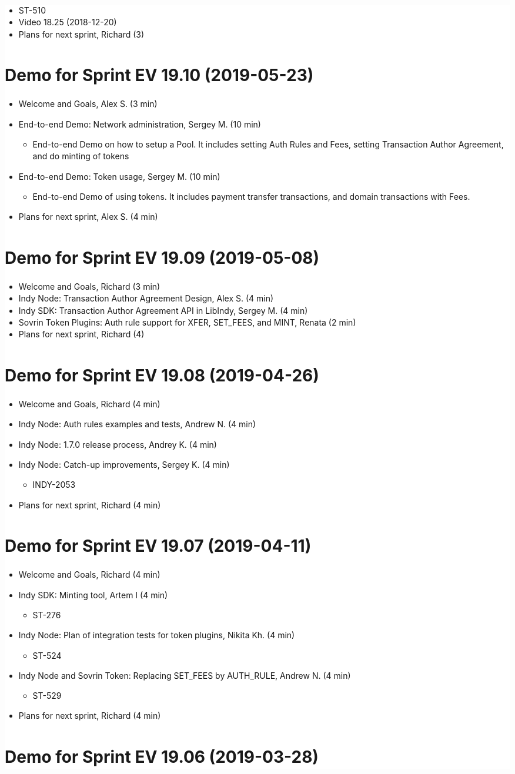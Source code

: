   - ST-510
  - Video 18.25 (2018-12-20)
- Plans for next sprint, Richard (3)

# Demo for Sprint EV 19.10 (2019-05-23)

- Welcome and Goals, Alex S. (3 min)
- End-to-end Demo: Network administration, Sergey M. (10 min)
  
  - End-to-end Demo on how to setup a Pool. It includes setting Auth Rules and Fees, setting Transaction Author Agreement, and do minting of tokens
- End-to-end Demo: Token usage, Sergey M. (10 min)
  
  - End-to-end Demo of using tokens. It includes payment transfer transactions, and domain transactions with Fees.
- Plans for next sprint, Alex S. (4 min)

# Demo for Sprint EV 19.09 (2019-05-08)

- Welcome and Goals, Richard (3 min)
- Indy Node: Transaction Author Agreement Design, Alex S. (4 min)
- Indy SDK: Transaction Author Agreement API in LibIndy, Sergey M. (4 min)
- Sovrin Token Plugins: Auth rule support for XFER, SET\_FEES, and MINT, Renata (2 min)
- Plans for next sprint, Richard (4)

# Demo for Sprint EV 19.08 (2019-04-26)

- Welcome and Goals, Richard (4 min)
- Indy Node: Auth rules examples and tests, Andrew N. (4 min)
- Indy Node: 1.7.0 release process, Andrey K. (4 min)
- Indy Node: Catch-up improvements, Sergey K. (4 min)
  
  - INDY-2053
- Plans for next sprint, Richard (4 min)

# Demo for Sprint EV 19.07 (2019-04-11)

- Welcome and Goals, Richard (4 min)
- Indy SDK: Minting tool, Artem I (4 min)
  
  - ST-276
- Indy Node: Plan of integration tests for token plugins, Nikita Kh. (4 min)
  
  - ST-524
- Indy Node and Sovrin Token: Replacing SET\_FEES by AUTH\_RULE, Andrew N. (4 min)
  
  - ST-529
- Plans for next sprint, Richard (4 min)

# Demo for Sprint EV 19.06 (2019-03-28)
